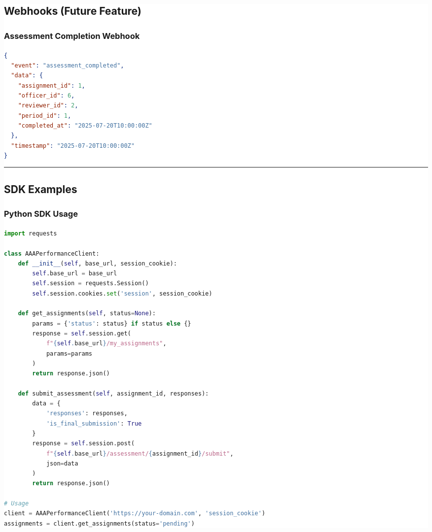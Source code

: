 
## Webhooks (Future Feature)

### Assessment Completion Webhook
```json
{
  "event": "assessment_completed",
  "data": {
    "assignment_id": 1,
    "officer_id": 6,
    "reviewer_id": 2,
    "period_id": 1,
    "completed_at": "2025-07-20T10:00:00Z"
  },
  "timestamp": "2025-07-20T10:00:00Z"
}
```

---

## SDK Examples

### Python SDK Usage
```python
import requests

class AAAPerformanceClient:
    def __init__(self, base_url, session_cookie):
        self.base_url = base_url
        self.session = requests.Session()
        self.session.cookies.set('session', session_cookie)
    
    def get_assignments(self, status=None):
        params = {'status': status} if status else {}
        response = self.session.get(
            f"{self.base_url}/my_assignments",
            params=params
        )
        return response.json()
    
    def submit_assessment(self, assignment_id, responses):
        data = {
            'responses': responses,
            'is_final_submission': True
        }
        response = self.session.post(
            f"{self.base_url}/assessment/{assignment_id}/submit",
            json=data
        )
        return response.json()

# Usage
client = AAAPerformanceClient('https://your-domain.com', 'session_cookie')
assignments = client.get_assignments(status='pending')
```
